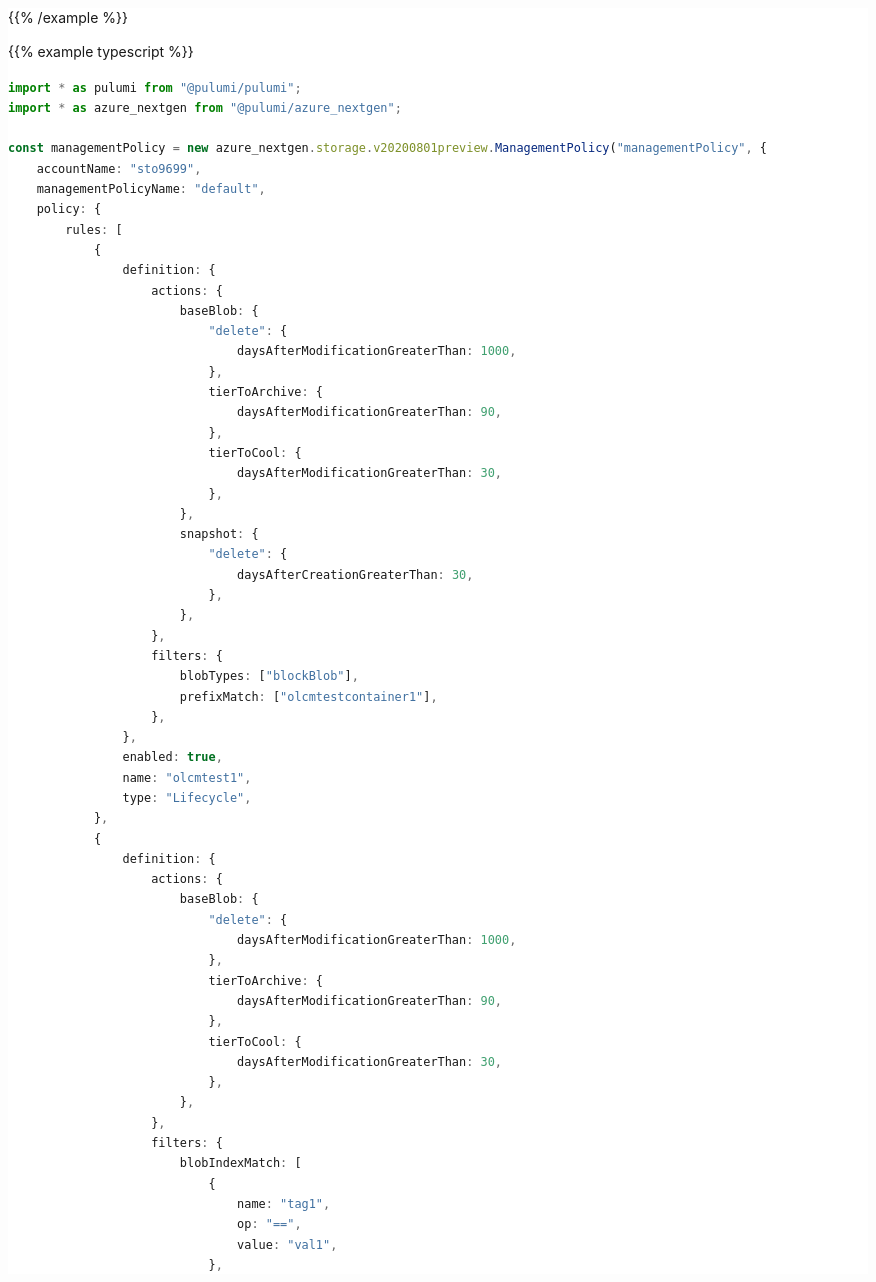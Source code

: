 {{% /example %}}

{{% example typescript %}}

```typescript
import * as pulumi from "@pulumi/pulumi";
import * as azure_nextgen from "@pulumi/azure_nextgen";

const managementPolicy = new azure_nextgen.storage.v20200801preview.ManagementPolicy("managementPolicy", {
    accountName: "sto9699",
    managementPolicyName: "default",
    policy: {
        rules: [
            {
                definition: {
                    actions: {
                        baseBlob: {
                            "delete": {
                                daysAfterModificationGreaterThan: 1000,
                            },
                            tierToArchive: {
                                daysAfterModificationGreaterThan: 90,
                            },
                            tierToCool: {
                                daysAfterModificationGreaterThan: 30,
                            },
                        },
                        snapshot: {
                            "delete": {
                                daysAfterCreationGreaterThan: 30,
                            },
                        },
                    },
                    filters: {
                        blobTypes: ["blockBlob"],
                        prefixMatch: ["olcmtestcontainer1"],
                    },
                },
                enabled: true,
                name: "olcmtest1",
                type: "Lifecycle",
            },
            {
                definition: {
                    actions: {
                        baseBlob: {
                            "delete": {
                                daysAfterModificationGreaterThan: 1000,
                            },
                            tierToArchive: {
                                daysAfterModificationGreaterThan: 90,
                            },
                            tierToCool: {
                                daysAfterModificationGreaterThan: 30,
                            },
                        },
                    },
                    filters: {
                        blobIndexMatch: [
                            {
                                name: "tag1",
                                op: "==",
                                value: "val1",
                            },
```